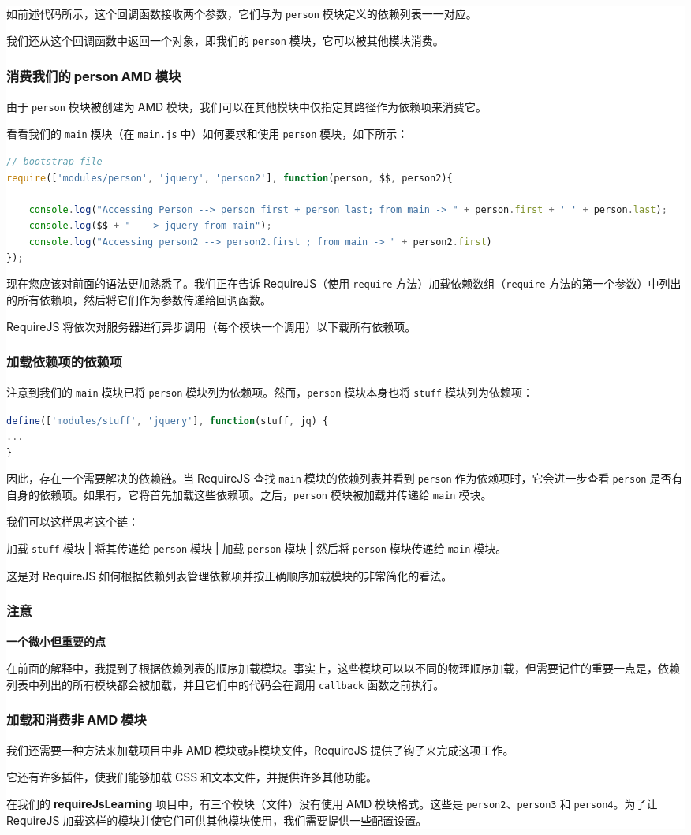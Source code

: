 如前述代码所示，这个回调函数接收两个参数，它们与为 `person` 模块定义的依赖列表一一对应。

我们还从这个回调函数中返回一个对象，即我们的 `person` 模块，它可以被其他模块消费。

### 消费我们的 person AMD 模块

由于 `person` 模块被创建为 AMD 模块，我们可以在其他模块中仅指定其路径作为依赖项来消费它。

看看我们的 `main` 模块（在 `main.js` 中）如何要求和使用 `person` 模块，如下所示：

```js
// bootstrap file
require(['modules/person', 'jquery', 'person2'], function(person, $$, person2){

    console.log("Accessing Person --> person first + person last; from main -> " + person.first + ' ' + person.last);	
    console.log($$ + "  --> jquery from main");	
    console.log("Accessing person2 --> person2.first ; from main -> " + person2.first)
});
```

现在您应该对前面的语法更加熟悉了。我们正在告诉 RequireJS（使用 `require` 方法）加载依赖数组（`require` 方法的第一个参数）中列出的所有依赖项，然后将它们作为参数传递给回调函数。

RequireJS 将依次对服务器进行异步调用（每个模块一个调用）以下载所有依赖项。

### 加载依赖项的依赖项

注意到我们的 `main` 模块已将 `person` 模块列为依赖项。然而，`person` 模块本身也将 `stuff` 模块列为依赖项：

```js
define(['modules/stuff', 'jquery'], function(stuff, jq) {
...
}
```

因此，存在一个需要解决的依赖链。当 RequireJS 查找 `main` 模块的依赖列表并看到 `person` 作为依赖项时，它会进一步查看 `person` 是否有自身的依赖项。如果有，它将首先加载这些依赖项。之后，`person` 模块被加载并传递给 `main` 模块。

我们可以这样思考这个链：

加载 `stuff` 模块 | 将其传递给 `person` 模块 | 加载 `person` 模块 | 然后将 `person` 模块传递给 `main` 模块。

这是对 RequireJS 如何根据依赖列表管理依赖项并按正确顺序加载模块的非常简化的看法。

### 注意

**一个微小但重要的点**

在前面的解释中，我提到了根据依赖列表的顺序加载模块。事实上，这些模块可以以不同的物理顺序加载，但需要记住的重要一点是，依赖列表中列出的所有模块都会被加载，并且它们中的代码会在调用 `callback` 函数之前执行。

### 加载和消费非 AMD 模块

我们还需要一种方法来加载项目中非 AMD 模块或非模块文件，RequireJS 提供了钩子来完成这项工作。

它还有许多插件，使我们能够加载 CSS 和文本文件，并提供许多其他功能。

在我们的 **requireJsLearning** 项目中，有三个模块（文件）没有使用 AMD 模块格式。这些是 `person2`、`person3` 和 `person4`。为了让 RequireJS 加载这样的模块并使它们可供其他模块使用，我们需要提供一些配置设置。
